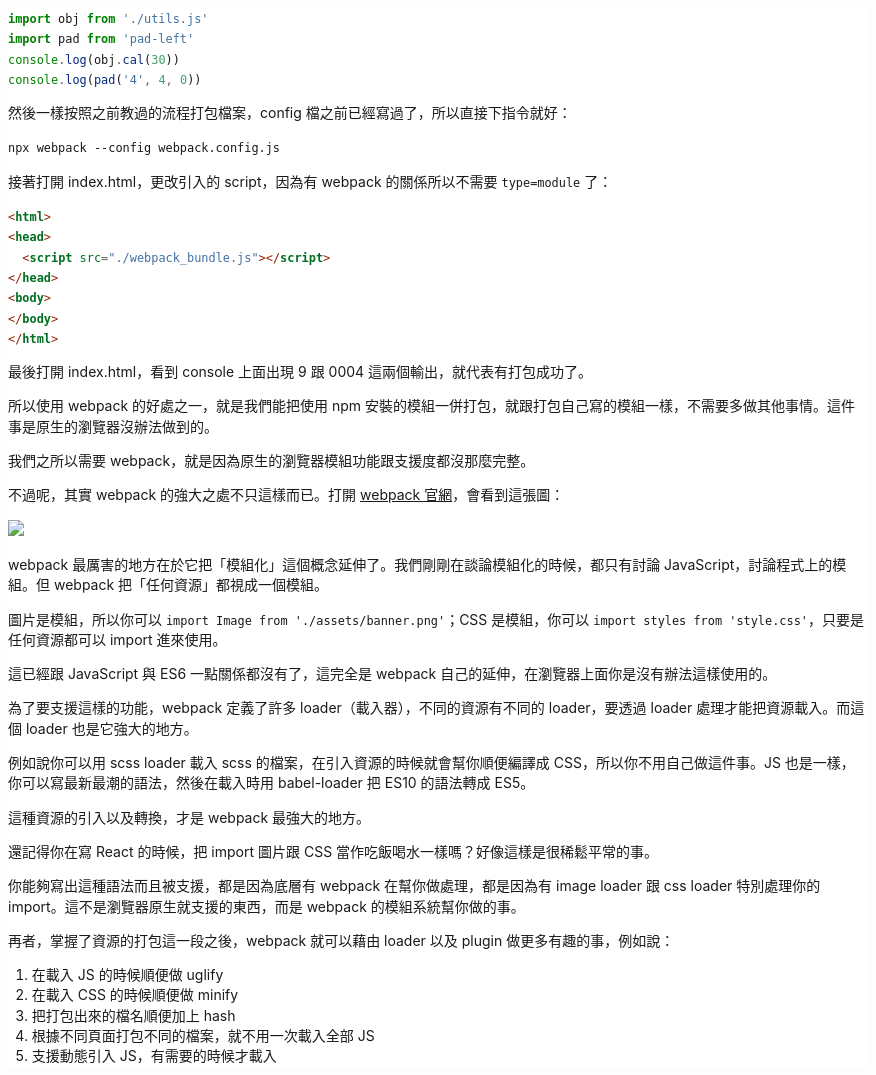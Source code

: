 ``` js
import obj from './utils.js'
import pad from 'pad-left'
console.log(obj.cal(30))
console.log(pad('4', 4, 0))
```

然後一樣按照之前教過的流程打包檔案，config 檔之前已經寫過了，所以直接下指令就好：

```
npx webpack --config webpack.config.js
```

接著打開 index.html，更改引入的 script，因為有 webpack 的關係所以不需要 `type=module` 了：

``` html
<html>
<head>
  <script src="./webpack_bundle.js"></script>
</head>
<body>
</body>
</html>
```

最後打開 index.html，看到 console 上面出現 9 跟 0004 這兩個輸出，就代表有打包成功了。

所以使用 webpack 的好處之一，就是我們能把使用 npm 安裝的模組一併打包，就跟打包自己寫的模組一樣，不需要多做其他事情。這件事是原生的瀏覽器沒辦法做到的。

我們之所以需要 webpack，就是因為原生的瀏覽器模組功能跟支援度都沒那麼完整。

不過呢，其實 webpack 的強大之處不只這樣而已。打開 [webpack 官網](https://webpack.js.org/)，會看到這張圖：

![](/img/mods/web.png)

webpack 最厲害的地方在於它把「模組化」這個概念延伸了。我們剛剛在談論模組化的時候，都只有討論 JavaScript，討論程式上的模組。但 webpack 把「任何資源」都視成一個模組。

圖片是模組，所以你可以 `import Image from './assets/banner.png'`；CSS 是模組，你可以 `import styles from 'style.css'`，只要是任何資源都可以 import 進來使用。

這已經跟 JavaScript 與 ES6 一點關係都沒有了，這完全是 webpack 自己的延伸，在瀏覽器上面你是沒有辦法這樣使用的。

為了要支援這樣的功能，webpack 定義了許多 loader（載入器），不同的資源有不同的 loader，要透過 loader 處理才能把資源載入。而這個 loader 也是它強大的地方。

例如說你可以用 scss loader 載入 scss 的檔案，在引入資源的時候就會幫你順便編譯成 CSS，所以你不用自己做這件事。JS 也是一樣，你可以寫最新最潮的語法，然後在載入時用 babel-loader 把 ES10 的語法轉成 ES5。

這種資源的引入以及轉換，才是 webpack 最強大的地方。

還記得你在寫 React 的時候，把 import 圖片跟 CSS 當作吃飯喝水一樣嗎？好像這樣是很稀鬆平常的事。

你能夠寫出這種語法而且被支援，都是因為底層有 webpack 在幫你做處理，都是因為有 image loader 跟 css loader 特別處理你的 import。這不是瀏覽器原生就支援的東西，而是 webpack 的模組系統幫你做的事。

再者，掌握了資源的打包這一段之後，webpack 就可以藉由 loader 以及 plugin 做更多有趣的事，例如說：

1. 在載入 JS 的時候順便做 uglify
2. 在載入 CSS 的時候順便做 minify
3. 把打包出來的檔名順便加上 hash
4. 根據不同頁面打包不同的檔案，就不用一次載入全部 JS
5. 支援動態引入 JS，有需要的時候才載入
